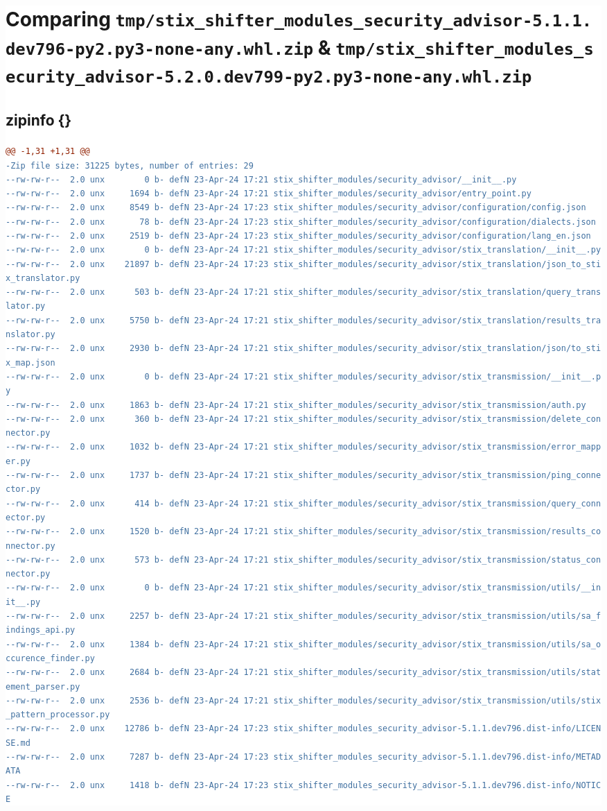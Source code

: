 # Comparing `tmp/stix_shifter_modules_security_advisor-5.1.1.dev796-py2.py3-none-any.whl.zip` & `tmp/stix_shifter_modules_security_advisor-5.2.0.dev799-py2.py3-none-any.whl.zip`

## zipinfo {}

```diff
@@ -1,31 +1,31 @@
-Zip file size: 31225 bytes, number of entries: 29
--rw-rw-r--  2.0 unx        0 b- defN 23-Apr-24 17:21 stix_shifter_modules/security_advisor/__init__.py
--rw-rw-r--  2.0 unx     1694 b- defN 23-Apr-24 17:21 stix_shifter_modules/security_advisor/entry_point.py
--rw-rw-r--  2.0 unx     8549 b- defN 23-Apr-24 17:23 stix_shifter_modules/security_advisor/configuration/config.json
--rw-rw-r--  2.0 unx       78 b- defN 23-Apr-24 17:23 stix_shifter_modules/security_advisor/configuration/dialects.json
--rw-rw-r--  2.0 unx     2519 b- defN 23-Apr-24 17:23 stix_shifter_modules/security_advisor/configuration/lang_en.json
--rw-rw-r--  2.0 unx        0 b- defN 23-Apr-24 17:21 stix_shifter_modules/security_advisor/stix_translation/__init__.py
--rw-rw-r--  2.0 unx    21897 b- defN 23-Apr-24 17:23 stix_shifter_modules/security_advisor/stix_translation/json_to_stix_translator.py
--rw-rw-r--  2.0 unx      503 b- defN 23-Apr-24 17:21 stix_shifter_modules/security_advisor/stix_translation/query_translator.py
--rw-rw-r--  2.0 unx     5750 b- defN 23-Apr-24 17:21 stix_shifter_modules/security_advisor/stix_translation/results_translator.py
--rw-rw-r--  2.0 unx     2930 b- defN 23-Apr-24 17:21 stix_shifter_modules/security_advisor/stix_translation/json/to_stix_map.json
--rw-rw-r--  2.0 unx        0 b- defN 23-Apr-24 17:21 stix_shifter_modules/security_advisor/stix_transmission/__init__.py
--rw-rw-r--  2.0 unx     1863 b- defN 23-Apr-24 17:21 stix_shifter_modules/security_advisor/stix_transmission/auth.py
--rw-rw-r--  2.0 unx      360 b- defN 23-Apr-24 17:21 stix_shifter_modules/security_advisor/stix_transmission/delete_connector.py
--rw-rw-r--  2.0 unx     1032 b- defN 23-Apr-24 17:21 stix_shifter_modules/security_advisor/stix_transmission/error_mapper.py
--rw-rw-r--  2.0 unx     1737 b- defN 23-Apr-24 17:21 stix_shifter_modules/security_advisor/stix_transmission/ping_connector.py
--rw-rw-r--  2.0 unx      414 b- defN 23-Apr-24 17:21 stix_shifter_modules/security_advisor/stix_transmission/query_connector.py
--rw-rw-r--  2.0 unx     1520 b- defN 23-Apr-24 17:21 stix_shifter_modules/security_advisor/stix_transmission/results_connector.py
--rw-rw-r--  2.0 unx      573 b- defN 23-Apr-24 17:21 stix_shifter_modules/security_advisor/stix_transmission/status_connector.py
--rw-rw-r--  2.0 unx        0 b- defN 23-Apr-24 17:21 stix_shifter_modules/security_advisor/stix_transmission/utils/__init__.py
--rw-rw-r--  2.0 unx     2257 b- defN 23-Apr-24 17:21 stix_shifter_modules/security_advisor/stix_transmission/utils/sa_findings_api.py
--rw-rw-r--  2.0 unx     1384 b- defN 23-Apr-24 17:21 stix_shifter_modules/security_advisor/stix_transmission/utils/sa_occurence_finder.py
--rw-rw-r--  2.0 unx     2684 b- defN 23-Apr-24 17:21 stix_shifter_modules/security_advisor/stix_transmission/utils/statement_parser.py
--rw-rw-r--  2.0 unx     2536 b- defN 23-Apr-24 17:21 stix_shifter_modules/security_advisor/stix_transmission/utils/stix_pattern_processor.py
--rw-rw-r--  2.0 unx    12786 b- defN 23-Apr-24 17:23 stix_shifter_modules_security_advisor-5.1.1.dev796.dist-info/LICENSE.md
--rw-rw-r--  2.0 unx     7287 b- defN 23-Apr-24 17:23 stix_shifter_modules_security_advisor-5.1.1.dev796.dist-info/METADATA
--rw-rw-r--  2.0 unx     1418 b- defN 23-Apr-24 17:23 stix_shifter_modules_security_advisor-5.1.1.dev796.dist-info/NOTICE
```